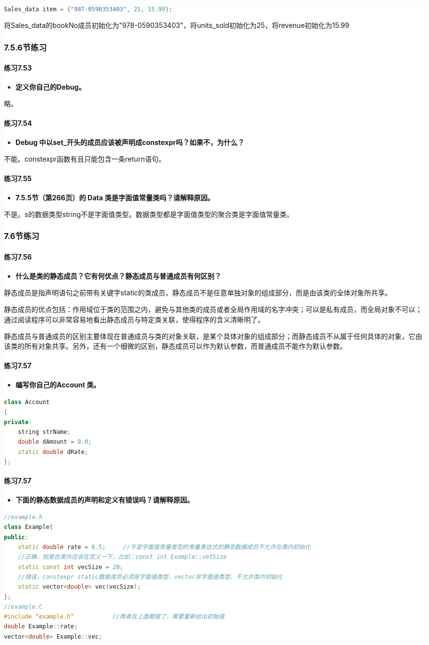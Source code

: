 ```c++
Sales_data item = {"987-0590353403", 25, 15.99};
```

将Sales_data的bookNo成员初始化为"978-0590353403"，将units_sold初始化为25，将revenue初始化为15.99

### 7.5.6节练习

#### 练习7.53

- **定义你自己的Debug。**

略。

#### 练习7.54

- **Debug 中以set_开头的成员应该被声明成constexpr吗？如果不，为什么？**

不能。constexpr函数有且只能包含一条return语句。

#### 练习7.55

- **7.5.5节（第266页）的 Data 类是字面值常量类吗？请解释原因。**

不是。s的数据类型string不是字面值类型。数据类型都是字面值类型的聚合类是字面值常量类。

### 7.6节练习

#### 练习7.56

- **什么是类的静态成员？它有何优点？静态成员与普通成员有何区别？**

静态成员是指声明语句之前带有关键字static的类成员，静态成员不是任意单独对象的组成部分，而是由该类的全体对象所共享。

静态成员的优点包括：作用域位于类的范围之内，避免与其他类的成员或者全局作用域的名字冲突；可以是私有成员，而全局对象不可以；通过阅读程序可以非常容易地看出静态成员与特定类关联，使得程序的含义清晰明了。

静态成员与普通成员的区别主要体现在普通成员与类的对象关联，是某个具体对象的组成部分；而静态成员不从属于任何具体的对象，它由该类的所有对象共享。另外，还有一个细微的区别，静态成员可以作为默认参数，而普通成员不能作为默认参数。

#### 练习7.57

- **编写你自己的Account 类。**

```c++
class Account
{
private:
	string strName;
	double dAmount = 0.0;
	static double dRate;
};
```

#### 练习7.57

- **下面的静态数据成员的声明和定义有错误吗？请解释原因。**

```c++
//example.h
class Example{
public:
    static double rate = 6.5;     //不是字面值常量类型的常量表达式的静态数据成员不允许在类内初始化
    //正确，但是在类外应该在定义一下，比如：const int Example::vetSize
    static const int vecSize = 20;
    //错误，constexpr static数据成员必须是字面值类型，vector非字面值类型，不允许类内初始化
    static vector<double> vec(vecSize);
};
//example.C
#include “example.h”           //两者在上面都错了，需要重新给出初始值
double Example::rate;
vector<double> Example::vec;
```